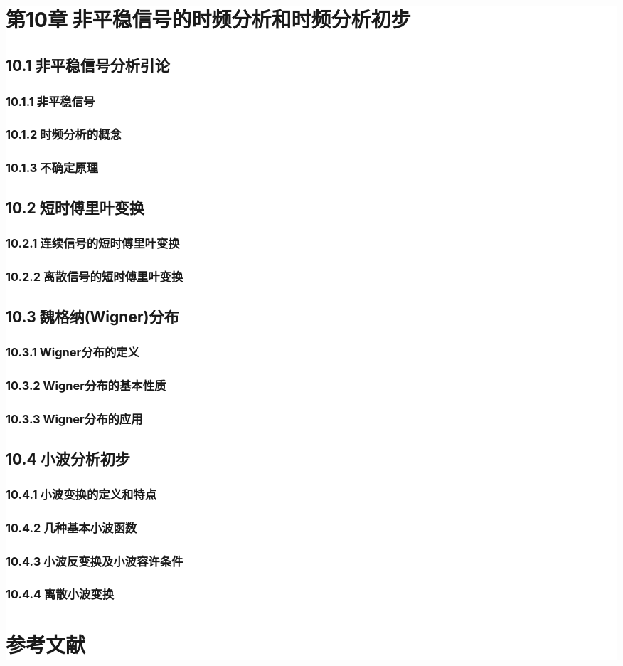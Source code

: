 # 第10章 非平稳信号的时频分析和时频分析初步
## 10.1 非平稳信号分析引论
### 10.1.1 非平稳信号
### 10.1.2 时频分析的概念
### 10.1.3 不确定原理
## 10.2 短时傅里叶变换
### 10.2.1 连续信号的短时傅里叶变换
### 10.2.2 离散信号的短时傅里叶变换
## 10.3 魏格纳(Wigner)分布
### 10.3.1 Wigner分布的定义
### 10.3.2 Wigner分布的基本性质
### 10.3.3 Wigner分布的应用
## 10.4 小波分析初步
### 10.4.1 小波变换的定义和特点
### 10.4.2 几种基本小波函数
### 10.4.3 小波反变换及小波容许条件
### 10.4.4 离散小波变换

# 参考文献